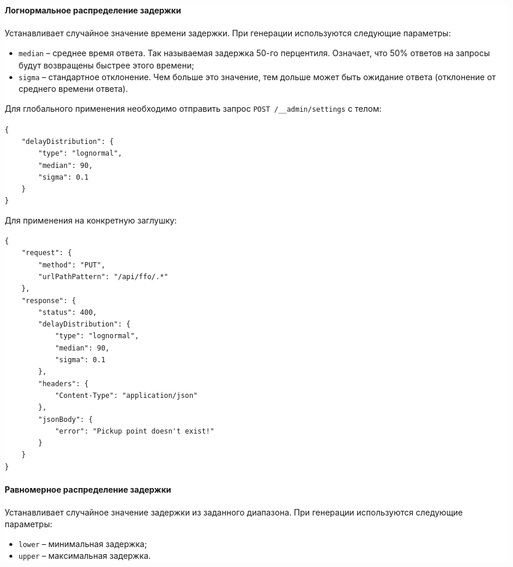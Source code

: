```
```

#### Логнормальное распределение задержки

Устанавливает случайное значение времени задержки. При генерации используются следующие параметры:
- `median` – среднее время ответа. Так называемая задержка 50-го перцентиля. Означает, что 50% ответов на запросы 
  будут возвращены быстрее этого времени;
- `sigma` – стандартное отклонение. Чем больше это значение, тем дольше может быть ожидание ответа (отклонение от 
  среднего времени ответа).

Для глобального применения необходимо отправить запрос `POST /__admin/settings` с телом:
```
{
    "delayDistribution": {
        "type": "lognormal",
        "median": 90,
        "sigma": 0.1
    }
}
```

Для применения на конкретную заглушку:
```
{
    "request": {
        "method": "PUT",
        "urlPathPattern": "/api/ffo/.*"
    },
    "response": {
        "status": 400,
        "delayDistribution": {
            "type": "lognormal",
            "median": 90,
            "sigma": 0.1
        },
        "headers": {
            "Content-Type": "application/json"
        },
        "jsonBody": {
            "error": "Pickup point doesn't exist!"
        }
    }
}
```

#### Равномерное распределение задержки

Устанавливает случайное значение задержки из заданного диапазона. При генерации используются следующие параметры:
- `lower` – минимальная задержка;
- `upper` – максимальная задержка.
